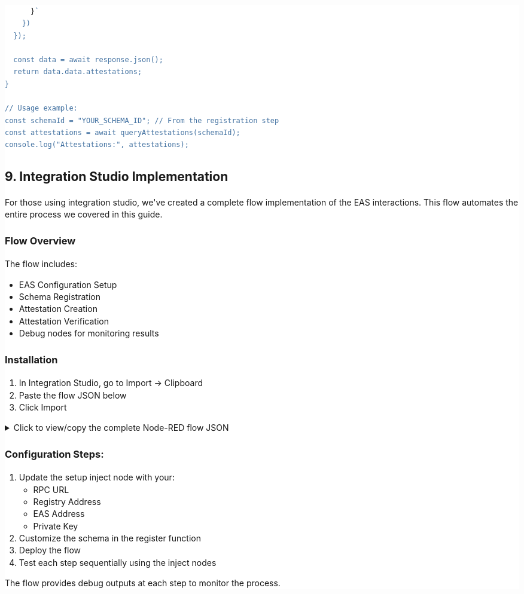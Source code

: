 ````javascript
      }`
    })
  });

  const data = await response.json();
  return data.data.attestations;
}

// Usage example:
const schemaId = "YOUR_SCHEMA_ID"; // From the registration step
const attestations = await queryAttestations(schemaId);
console.log("Attestations:", attestations);
````








## 9. Integration Studio Implementation

For those using integration studio, we've created a complete flow implementation of the EAS interactions. This flow automates the entire process we covered in this guide.


### Flow Overview
The flow includes:
- EAS Configuration Setup
- Schema Registration
- Attestation Creation
- Attestation Verification
- Debug nodes for monitoring results

### Installation
1. In Integration Studio, go to Import → Clipboard
2. Paste the flow JSON below
3. Click Import

<details><summary>Click to view/copy the complete Node-RED flow JSON</summary></details>

### Configuration Steps:
1. Update the setup inject node with your:
   - RPC URL
   - Registry Address
   - EAS Address
   - Private Key
2. Customize the schema in the register function
3. Deploy the flow
4. Test each step sequentially using the inject nodes

The flow provides debug outputs at each step to monitor the process.

